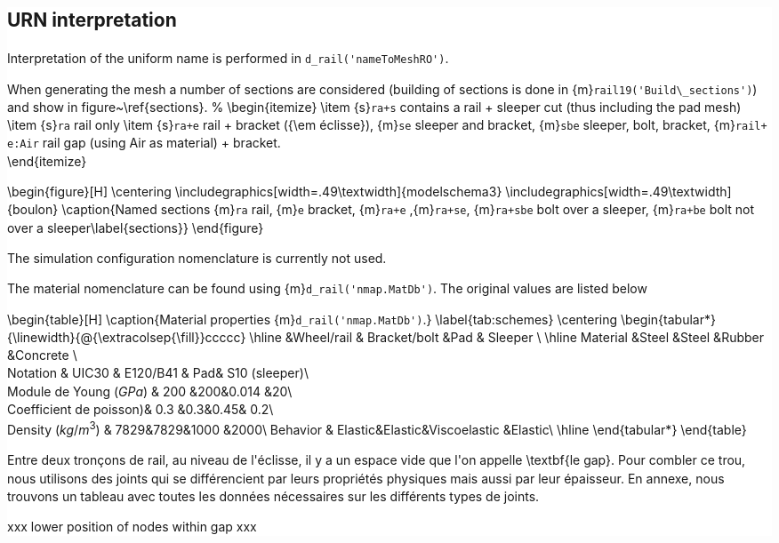 
## URN interpretation

Interpretation of the uniform name is performed in `d_rail('nameToMeshRO')`.

When generating the mesh a number of sections are considered (building of sections is done in {m}`rail19('Build\_sections')`) and show in figure~\ref{sections}.
%
\begin{itemize}
\item {s}`ra+s` contains a rail + sleeper cut (thus including the pad mesh)
\item {s}`ra` rail only 
\item {s}`ra+e` rail + bracket ({\em éclisse}), {m}`se` sleeper and bracket, {m}`sbe` sleeper, bolt, bracket, {m}`rail+e:Air` rail gap (using Air as material) + bracket.  
\end{itemize}

\begin{figure}[H]
		\centering
    	\includegraphics[width=.49\textwidth]{modelschema3}
       \includegraphics[width=.49\textwidth]{boulon}
    \caption{Named sections {m}`ra` rail, {m}`e` bracket, {m}`ra+e` ,{m}`ra+se`, {m}`ra+sbe` bolt over a sleeper, {m}`ra+be` bolt not over a sleeper\label{sections}}
\end{figure}

The simulation configuration nomenclature is currently not used. 



The material nomenclature can be found using {m}`d_rail('nmap.MatDb')`. The original values are listed below

\begin{table}[H]
	\caption{Material properties {m}`d_rail('nmap.MatDb')`.}
	\label{tab:schemes}
	\centering
	\begin{tabular*}{\linewidth}{@{\extracolsep{\fill}}ccccc}
	    \hline
		 		&Wheel/rail	& Bracket/bolt	&Pad	& Sleeper \\
		 \hline
	 Material  &Steel &Steel &Rubber &Concrete  \\    
      Notation & UIC30 & E120/B41 & Pad& S10 (sleeper)\\    
      Module de Young ($GPa$) & 200 &200&0.014 &20\\    
      Coefficient de poisson)& 0.3 &0.3&0.45& 0.2\\   
      Density ($kg/m^3$) & 7829&7829&1000 &2000\\
      Behavior & Elastic&Elastic&Viscoelastic &Elastic\\
		\hline
	\end{tabular*}
\end{table}

Entre deux tronçons de rail, au niveau de l'éclisse, il y a un espace vide que l'on appelle \textbf{le gap}. Pour combler ce trou, nous utilisons des joints qui se différencient par leurs propriétés physiques mais aussi par leur épaisseur. En annexe, nous trouvons un tableau avec toutes les données nécessaires sur les différents types de joints.

xxx lower position of nodes within gap xxx 
